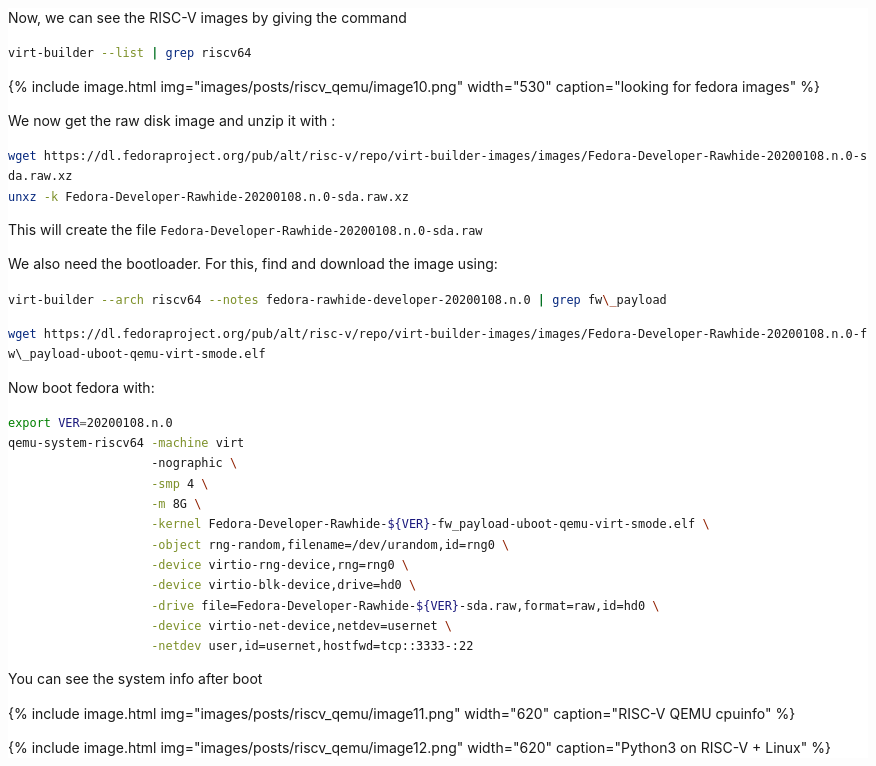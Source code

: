 Now, we can see the RISC-V images by giving the command

```sh
virt-builder --list | grep riscv64
```

{% include image.html
	img="images/posts/riscv_qemu/image10.png"
	width="530"
	caption="looking for fedora images"
%}

We now get the raw disk image and unzip it with :

```sh
wget https://dl.fedoraproject.org/pub/alt/risc-v/repo/virt-builder-images/images/Fedora-Developer-Rawhide-20200108.n.0-sda.raw.xz
unxz -k Fedora-Developer-Rawhide-20200108.n.0-sda.raw.xz
```

This will create the file `Fedora-Developer-Rawhide-20200108.n.0-sda.raw`

We also need the bootloader. For this, find and download the image using:

```sh
virt-builder --arch riscv64 --notes fedora-rawhide-developer-20200108.n.0 | grep fw\_payload
```

```sh
wget https://dl.fedoraproject.org/pub/alt/risc-v/repo/virt-builder-images/images/Fedora-Developer-Rawhide-20200108.n.0-fw\_payload-uboot-qemu-virt-smode.elf
```

Now boot fedora with:

```sh
export VER=20200108.n.0
qemu-system-riscv64 -machine virt 
                    -nographic \
                    -smp 4 \
                    -m 8G \
                    -kernel Fedora-Developer-Rawhide-${VER}-fw_payload-uboot-qemu-virt-smode.elf \
                    -object rng-random,filename=/dev/urandom,id=rng0 \
                    -device virtio-rng-device,rng=rng0 \
                    -device virtio-blk-device,drive=hd0 \
                    -drive file=Fedora-Developer-Rawhide-${VER}-sda.raw,format=raw,id=hd0 \
                    -device virtio-net-device,netdev=usernet \
                    -netdev user,id=usernet,hostfwd=tcp::3333-:22
```

You can see the system info after boot

{% include image.html
	img="images/posts/riscv_qemu/image11.png"
	width="620"
	caption="RISC-V QEMU cpuinfo"
%}


{% include image.html
	img="images/posts/riscv_qemu/image12.png"
	width="620"
	caption="Python3 on RISC-V + Linux"
%}
